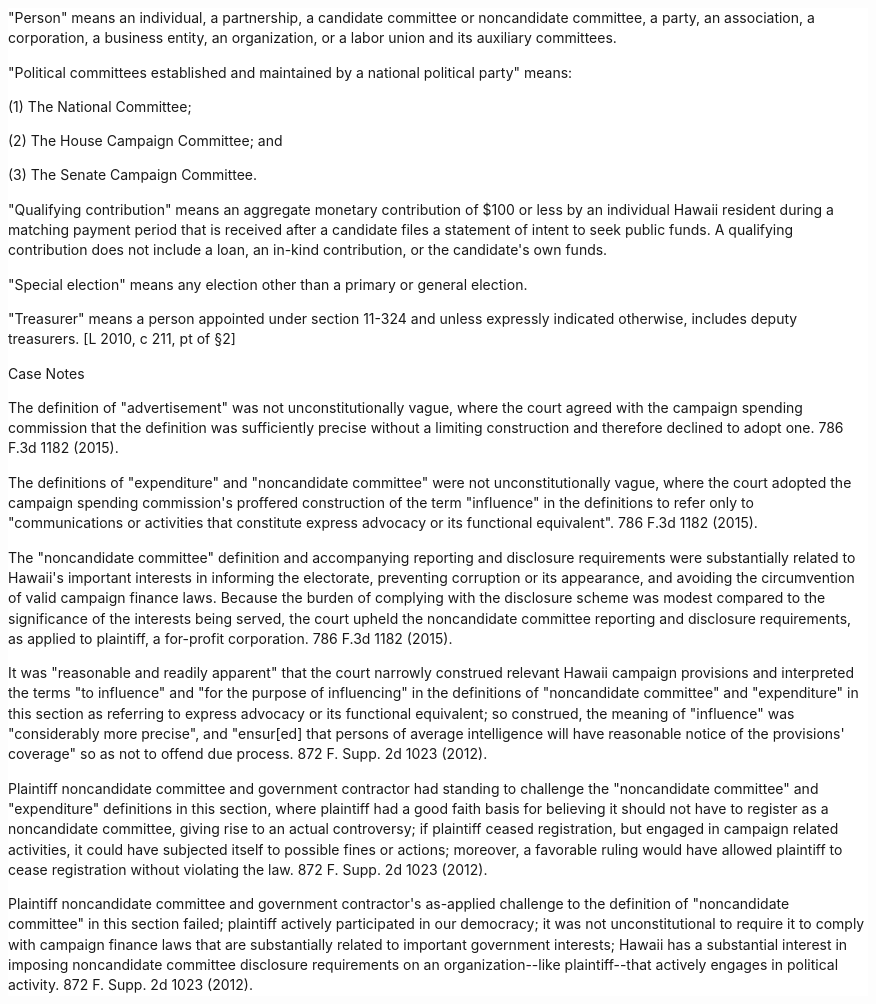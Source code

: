 "Person" means an individual, a partnership, a candidate committee or noncandidate committee, a party, an association, a corporation, a business entity, an organization, or a labor union and its auxiliary committees.

"Political committees established and maintained by a national political party" means:

(1) The National Committee;

(2) The House Campaign Committee; and

(3) The Senate Campaign Committee.

"Qualifying contribution" means an aggregate monetary contribution of $100 or less by an individual Hawaii resident during a matching payment period that is received after a candidate files a statement of intent to seek public funds. A qualifying contribution does not include a loan, an in-kind contribution, or the candidate's own funds.

"Special election" means any election other than a primary or general election.

"Treasurer" means a person appointed under section 11-324 and unless expressly indicated otherwise, includes deputy treasurers. [L 2010, c 211, pt of §2]

Case Notes

The definition of "advertisement" was not unconstitutionally vague, where the court agreed with the campaign spending commission that the definition was sufficiently precise without a limiting construction and therefore declined to adopt one. 786 F.3d 1182 (2015).

The definitions of "expenditure" and "noncandidate committee" were not unconstitutionally vague, where the court adopted the campaign spending commission's proffered construction of the term "influence" in the definitions to refer only to "communications or activities that constitute express advocacy or its functional equivalent". 786 F.3d 1182 (2015).

The "noncandidate committee" definition and accompanying reporting and disclosure requirements were substantially related to Hawaii's important interests in informing the electorate, preventing corruption or its appearance, and avoiding the circumvention of valid campaign finance laws. Because the burden of complying with the disclosure scheme was modest compared to the significance of the interests being served, the court upheld the noncandidate committee reporting and disclosure requirements, as applied to plaintiff, a for-profit corporation. 786 F.3d 1182 (2015).

It was "reasonable and readily apparent" that the court narrowly construed relevant Hawaii campaign provisions and interpreted the terms "to influence" and "for the purpose of influencing" in the definitions of "noncandidate committee" and "expenditure" in this section as referring to express advocacy or its functional equivalent; so construed, the meaning of "influence" was "considerably more precise", and "ensur[ed] that persons of average intelligence will have reasonable notice of the provisions' coverage" so as not to offend due process. 872 F. Supp. 2d 1023 (2012).

Plaintiff noncandidate committee and government contractor had standing to challenge the "noncandidate committee" and "expenditure" definitions in this section, where plaintiff had a good faith basis for believing it should not have to register as a noncandidate committee, giving rise to an actual controversy; if plaintiff ceased registration, but engaged in campaign related activities, it could have subjected itself to possible fines or actions; moreover, a favorable ruling would have allowed plaintiff to cease registration without violating the law. 872 F. Supp. 2d 1023 (2012).

Plaintiff noncandidate committee and government contractor's as-applied challenge to the definition of "noncandidate committee" in this section failed; plaintiff actively participated in our democracy; it was not unconstitutional to require it to comply with campaign finance laws that are substantially related to important government interests; Hawaii has a substantial interest in imposing noncandidate committee disclosure requirements on an organization--like plaintiff--that actively engages in political activity. 872 F. Supp. 2d 1023 (2012).

